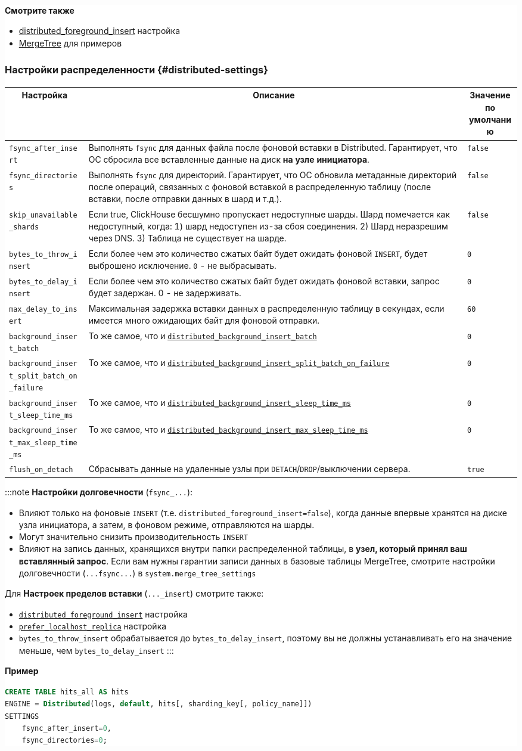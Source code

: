 **Смотрите также**

- [distributed_foreground_insert](../../../operations/settings/settings.md#distributed_foreground_insert) настройка
- [MergeTree](../../../engines/table-engines/mergetree-family/mergetree.md#table_engine-mergetree-multiple-volumes) для примеров

### Настройки распределенности {#distributed-settings}

| Настройка                                 | Описание                                                                                                                                                                                                                           | Значение по умолчанию |
|-------------------------------------------|---------------------------------------------------------------------------------------------------------------------------------------------------------------------------------------------------------------------------------------|-----------------------|
| `fsync_after_insert`                      | Выполнять `fsync` для данных файла после фоновой вставки в Distributed. Гарантирует, что ОС сбросила все вставленные данные на диск **на узле инициатора**.                                                                      | `false`               |
| `fsync_directories`                       | Выполнять `fsync` для директорий. Гарантирует, что ОС обновила метаданные директорий после операций, связанных с фоновой вставкой в распределенную таблицу (после вставки, после отправки данных в шард и т.д.).                        | `false`               |
| `skip_unavailable_shards`                 | Если true, ClickHouse бесшумно пропускает недоступные шарды. Шард помечается как недоступный, когда: 1) шард недоступен из-за сбоя соединения. 2) Шард неразрешим через DNS. 3) Таблица не существует на шарде.                        | `false`               |
| `bytes_to_throw_insert`                   | Если более чем это количество сжатых байт будет ожидать фоновой `INSERT`, будет выброшено исключение. `0` - не выбрасывать.                                                                                                       | `0`                   |
| `bytes_to_delay_insert`                   | Если более чем это количество сжатых байт будет ожидать фоновой вставки, запрос будет задержан. 0 - не задерживать.                                                                                                               | `0`                   |
| `max_delay_to_insert`                     | Максимальная задержка вставки данных в распределенную таблицу в секундах, если имеется много ожидающих байт для фоновой отправки.                                                                                                   | `60`                  |
| `background_insert_batch`                 | То же самое, что и [`distributed_background_insert_batch`](../../../operations/settings/settings.md#distributed_background_insert_batch)                                                                                            | `0`                   |
| `background_insert_split_batch_on_failure` | То же самое, что и [`distributed_background_insert_split_batch_on_failure`](../../../operations/settings/settings.md#distributed_background_insert_split_batch_on_failure)                                                          | `0`                   |
| `background_insert_sleep_time_ms`         | То же самое, что и [`distributed_background_insert_sleep_time_ms`](../../../operations/settings/settings.md#distributed_background_insert_sleep_time_ms)                                                                          | `0`                   |
| `background_insert_max_sleep_time_ms`     | То же самое, что и [`distributed_background_insert_max_sleep_time_ms`](../../../operations/settings/settings.md#distributed_background_insert_max_sleep_time_ms)                                                                  | `0`                   |
| `flush_on_detach`                         | Сбрасывать данные на удаленные узлы при `DETACH`/`DROP`/выключении сервера.                                                                                                                                                          | `true`                |

:::note
**Настройки долговечности** (`fsync_...`):

- Влияют только на фоновые `INSERT` (т.е. `distributed_foreground_insert=false`), когда данные впервые хранятся на диске узла инициатора, а затем, в фоновом режиме, отправляются на шарды.
- Могут значительно снизить производительность `INSERT`
- Влияют на запись данных, хранящихся внутри папки распределенной таблицы, в **узел, который принял ваш вставлянный запрос**. Если вам нужны гарантии записи данных в базовые таблицы MergeTree, смотрите настройки долговечности (`...fsync...`) в `system.merge_tree_settings`

Для **Настроек пределов вставки** (`..._insert`) смотрите также:

- [`distributed_foreground_insert`](../../../operations/settings/settings.md#distributed_foreground_insert) настройка
- [`prefer_localhost_replica`](/operations/settings/settings#prefer_localhost_replica) настройка
- `bytes_to_throw_insert` обрабатывается до `bytes_to_delay_insert`, поэтому вы не должны устанавливать его на значение меньше, чем `bytes_to_delay_insert`
:::

**Пример**

```sql
CREATE TABLE hits_all AS hits
ENGINE = Distributed(logs, default, hits[, sharding_key[, policy_name]])
SETTINGS
    fsync_after_insert=0,
    fsync_directories=0;
```
